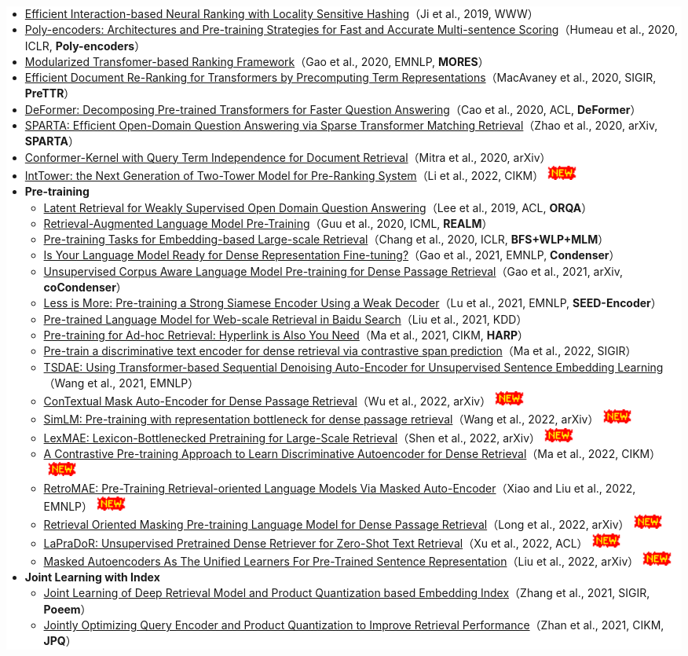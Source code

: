   - [Efficient Interaction-based Neural Ranking with Locality Sensitive Hashing](https://dl.acm.org/doi/pdf/10.1145/3308558.3313576)（Ji et al., 2019, WWW）
  - [Poly-encoders: Architectures and Pre-training Strategies for Fast and Accurate Multi-sentence Scoring](https://arxiv.org/pdf/1905.01969.pdf)（Humeau et al., 2020, ICLR, **Poly-encoders**）
  -  [Modularized Transfomer-based Ranking Framework](https://arxiv.org/pdf/2004.13313.pdf)（Gao et al., 2020, EMNLP, **MORES**）
  - [Efficient Document Re-Ranking for Transformers by Precomputing Term Representations](https://dl.acm.org/doi/pdf/10.1145/3397271.3401093)（MacAvaney et al., 2020, SIGIR, **PreTTR**）
  - [DeFormer: Decomposing Pre-trained Transformers for Faster Question Answering](https://arxiv.org/pdf/2005.00697.pdf)（Cao et al., 2020, ACL, **DeFormer**）
  - [SPARTA: Efﬁcient Open-Domain Question Answering via Sparse Transformer Matching Retrieval](https://arxiv.org/pdf/2009.13013.pdf)（Zhao et al., 2020, arXiv, **SPARTA**）
  - [Conformer-Kernel with Query Term Independence for Document Retrieval](https://arxiv.org/pdf/2007.10434.pdf)（Mitra et al., 2020, arXiv）
  - [IntTower: the Next Generation of Two-Tower Model for Pre-Ranking System](https://arxiv.org/pdf/2210.09890.pdf)（Li et al., 2022, CIKM）<img src="./images/new.gif" alt="image-20191107150755839" style="zoom:150%;" />
- **Pre-training**
  - [Latent Retrieval for Weakly Supervised Open Domain Question Answering](https://arxiv.org/pdf/1906.00300.pdf)（Lee et al., 2019, ACL, **ORQA**）
  - [Retrieval-Augmented Language Model Pre-Training](http://proceedings.mlr.press/v119/guu20a/guu20a.pdf)（Guu et al., 2020, ICML, **REALM**）
  - [Pre-training Tasks for Embedding-based Large-scale Retrieval](https://arxiv.org/pdf/2002.03932.pdf)（Chang et al., 2020, ICLR, **BFS+WLP+MLM**）
  - [Is Your Language Model Ready for Dense Representation Fine-tuning?](https://arxiv.org/pdf/2104.08253.pdf)（Gao et al., 2021, EMNLP, **Condenser**）
  - [Unsupervised Corpus Aware Language Model Pre-training for Dense Passage Retrieval](https://arxiv.org/abs/2108.05540)（Gao et al., 2021, arXiv, **coCondenser**）
  - [Less is More: Pre-training a Strong Siamese Encoder Using a Weak Decoder](https://arxiv.org/pdf/2102.09206.pdf)（Lu et al., 2021, EMNLP, **SEED-Encoder**）
  - [Pre-trained Language Model for Web-scale Retrieval in Baidu Search](https://arxiv.org/pdf/2106.03373.pdf)（Liu et al., 2021, KDD）
  - [Pre-training for Ad-hoc Retrieval: Hyperlink is Also You Need](http://playbigdata.ruc.edu.cn/dou/publication/2021_CIKM_Pretraining.pdf)（Ma et al., 2021, CIKM, **HARP**）
  - [Pre-train a discriminative text encoder for dense retrieval via contrastive span prediction](https://arxiv.org/pdf/2204.10641.pdf)（Ma et al., 2022, SIGIR）
  - [TSDAE: Using Transformer-based Sequential Denoising Auto-Encoder for Unsupervised Sentence Embedding Learning](https://aclanthology.org/2021.findings-emnlp.59.pdf)（Wang et al., 2021, EMNLP）
  - [ConTextual Mask Auto-Encoder for Dense Passage Retrieval](https://arxiv.org/pdf/2208.07670.pdf)（Wu et al., 2022, arXiv）<img src="./images/new.gif" alt="image-20191107150755839" style="zoom:150%;" />
  - [SimLM: Pre-training with representation bottleneck for dense passage retrieval](https://arxiv.org/pdf/2207.02578.pdf)（Wang et al., 2022, arXiv）<img src="./images/new.gif" alt="image-20191107150755839" style="zoom:150%;" />
  - [LexMAE: Lexicon-Bottlenecked Pretraining for Large-Scale Retrieval](https://arxiv.org/pdf/2208.14754v1.pdf)（Shen et al., 2022, arXiv）<img src="./images/new.gif" alt="image-20191107150755839" style="zoom:150%;" />
  - [A Contrastive Pre-training Approach to Learn Discriminative Autoencoder for Dense Retrieval](https://arxiv.org/pdf/2208.09846.pdf)（Ma et al., 2022, CIKM）<img src="./images/new.gif" alt="image-20191107150755839" style="zoom:150%;" />
  - [RetroMAE: Pre-Training Retrieval-oriented Language Models Via Masked Auto-Encoder](https://arxiv.org/pdf/2205.12035.pdf)（Xiao and Liu et al., 2022, EMNLP）<img src="./images/new.gif" alt="image-20191107150755839" style="zoom:150%;" />
  - [Retrieval Oriented Masking Pre-training Language Model for Dense Passage Retrieval](https://arxiv.org/pdf/2210.15133.pdf)（Long et al., 2022, arXiv）<img src="./images/new.gif" alt="image-20191107150755839" style="zoom:150%;" />
  - [LaPraDoR: Unsupervised Pretrained Dense Retriever for Zero-Shot Text Retrieval](https://arxiv.org/pdf/2203.06169.pdf)（Xu et al., 2022, ACL）<img src="./images/new.gif" alt="image-20191107150755839" style="zoom:150%;" />
  - [Masked Autoencoders As The Unified Learners For Pre-Trained Sentence Representation](https://arxiv.org/pdf/2208.00231.pdf)（Liu et al., 2022, arXiv）<img src="./images/new.gif" alt="image-20191107150755839" style="zoom:150%;" />
- **Joint Learning with Index** 
  - [Joint Learning of Deep Retrieval Model and Product Quantization based Embedding Index](https://arxiv.org/pdf/2105.03933.pdf)（Zhang et al., 2021, SIGIR, **Poeem**）
  - [Jointly Optimizing Query Encoder and Product Quantization to Improve Retrieval Performance](https://arxiv.org/pdf/2108.00644.pdf)（Zhan et al., 2021, CIKM, **JPQ**）